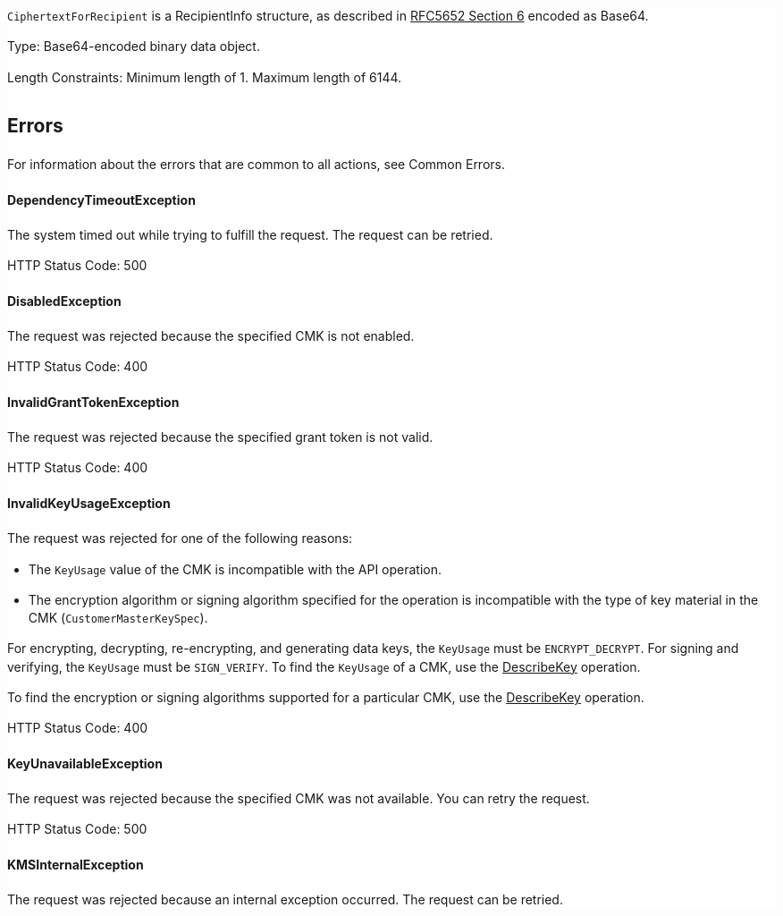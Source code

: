 `CiphertextForRecipient` is a RecipientInfo structure, as described in [RFC5652 Section
6](https://tools.ietf.org/html/rfc5652#section-6) encoded as Base64.

Type: Base64-encoded binary data object.

Length Constraints: Minimum length of 1. Maximum length of 6144.

## Errors

For information about the errors that are common to all actions, see Common Errors.

#### DependencyTimeoutException

The system timed out while trying to fulfill the request. The request can be retried.

HTTP Status Code: 500

#### DisabledException

The request was rejected because the specified CMK is not enabled.

HTTP Status Code: 400

#### InvalidGrantTokenException

The request was rejected because the specified grant token is not valid.

HTTP Status Code: 400

#### InvalidKeyUsageException

The request was rejected for one of the following reasons:

* The `KeyUsage` value of the CMK is incompatible with the API operation.

* The encryption algorithm or signing algorithm specified for the operation is incompatible with the type of key
  material in the CMK (`CustomerMasterKeySpec`).

For encrypting, decrypting, re-encrypting, and generating data keys, the `KeyUsage` must be `ENCRYPT_DECRYPT`. For
signing and verifying, the `KeyUsage` must be `SIGN_VERIFY`. To find the `KeyUsage` of a CMK, use the
[DescribeKey](https://docs.aws.amazon.com/kms/latest/APIReference/API_DescribeKey.html) operation.

To find the encryption or signing algorithms supported for a particular CMK, use the
[DescribeKey](https://docs.aws.amazon.com/kms/latest/APIReference/API_DescribeKey.html) operation.

HTTP Status Code: 400

#### KeyUnavailableException

The request was rejected because the specified CMK was not available. You can retry the request.

HTTP Status Code: 500

#### KMSInternalException

The request was rejected because an internal exception occurred. The request can be retried.
